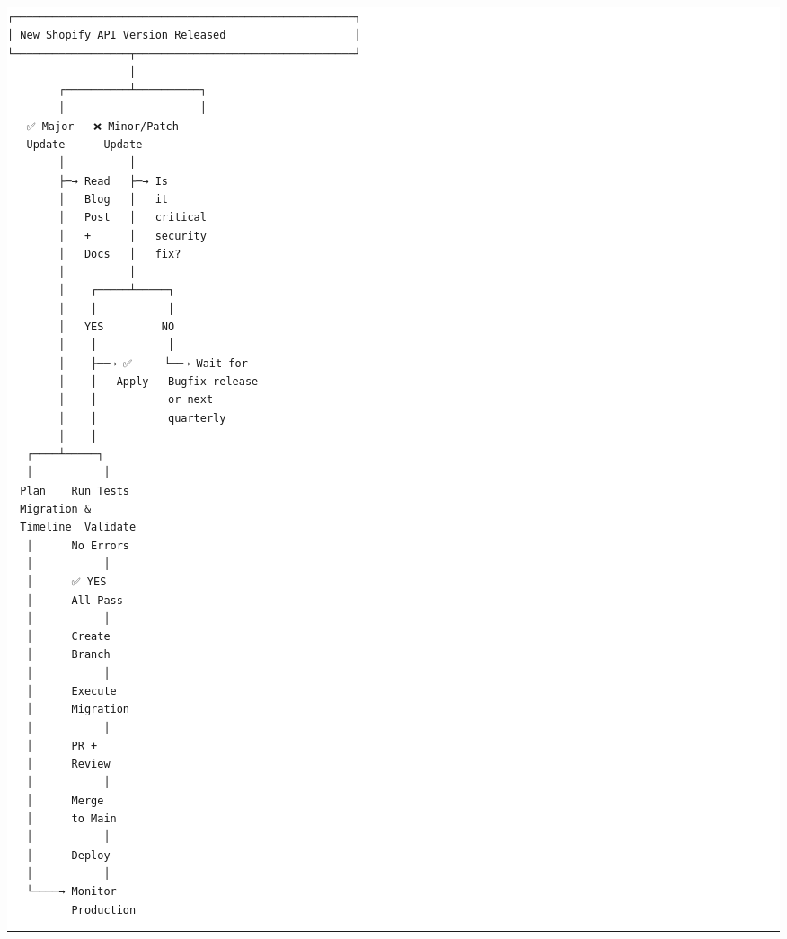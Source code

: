 ```
┌─────────────────────────────────────────────────────┐
│ New Shopify API Version Released                    │
└──────────────────┬──────────────────────────────────┘
                   │
        ┌──────────┴──────────┐
        │                     │
   ✅ Major   ❌ Minor/Patch
   Update      Update
        │          │
        ├─→ Read   ├─→ Is
        │   Blog   │   it
        │   Post   │   critical
        │   +      │   security
        │   Docs   │   fix?
        │          │
        │    ┌─────┴─────┐
        │    │           │
        │   YES         NO
        │    │           │
        │    ├──→ ✅     └──→ Wait for
        │    │   Apply   Bugfix release
        │    │           or next
        │    │           quarterly
        │    │           
   ┌────┴─────┐
   │           │
  Plan    Run Tests
  Migration &
  Timeline  Validate
   │      No Errors
   │           │
   │      ✅ YES
   │      All Pass
   │           │
   │      Create
   │      Branch
   │           │
   │      Execute
   │      Migration
   │           │
   │      PR +
   │      Review
   │           │
   │      Merge
   │      to Main
   │           │
   │      Deploy
   │           │
   └────→ Monitor
          Production
```

---